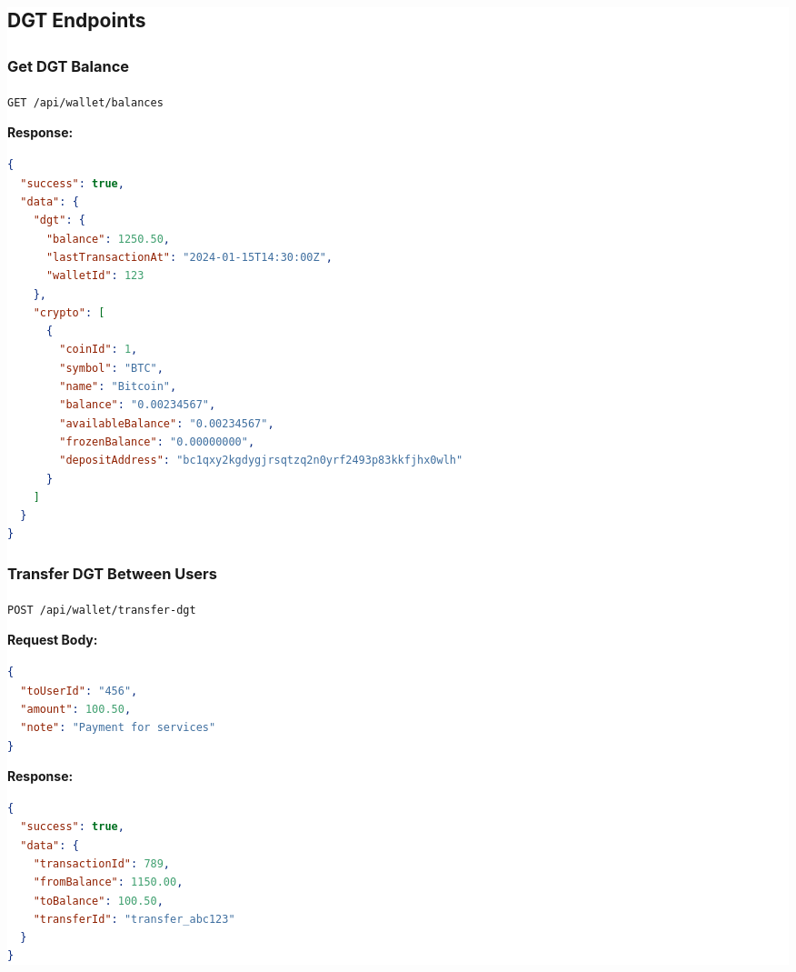 ## DGT Endpoints

### Get DGT Balance

```http
GET /api/wallet/balances
```

**Response:**

```json
{
  "success": true,
  "data": {
    "dgt": {
      "balance": 1250.50,
      "lastTransactionAt": "2024-01-15T14:30:00Z",
      "walletId": 123
    },
    "crypto": [
      {
        "coinId": 1,
        "symbol": "BTC",
        "name": "Bitcoin",
        "balance": "0.00234567",
        "availableBalance": "0.00234567",
        "frozenBalance": "0.00000000",
        "depositAddress": "bc1qxy2kgdygjrsqtzq2n0yrf2493p83kkfjhx0wlh"
      }
    ]
  }
}
```

### Transfer DGT Between Users

```http
POST /api/wallet/transfer-dgt
```

**Request Body:**

```json
{
  "toUserId": "456",
  "amount": 100.50,
  "note": "Payment for services"
}
```

**Response:**

```json
{
  "success": true,
  "data": {
    "transactionId": 789,
    "fromBalance": 1150.00,
    "toBalance": 100.50,
    "transferId": "transfer_abc123"
  }
}
```
